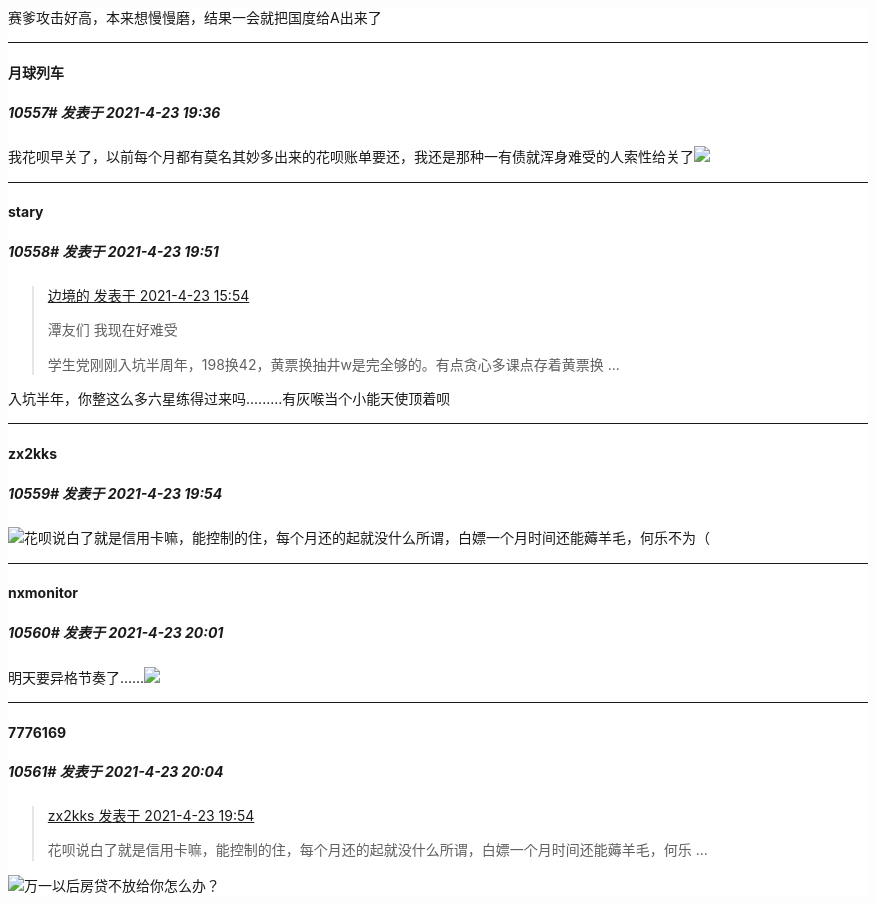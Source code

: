 
赛爹攻击好高，本来想慢慢磨，结果一会就把国度给A出来了


-----

####  月球列车  
##### 10557#       发表于 2021-4-23 19:36


我花呗早关了，以前每个月都有莫名其妙多出来的花呗账单要还，我还是那种一有债就浑身难受的人索性给关了<img src="https://static.saraba1st.com/image/smiley/face2017/066.png" referrerpolicy="no-referrer">


-----

####  stary  
##### 10558#       发表于 2021-4-23 19:51


<blockquote><a href="httphttps://bbs.saraba1st.com/2b/forum.php?mod=redirect&amp;goto=findpost&amp;pid=51035868&amp;ptid=1967236" target="_blank">边境的 发表于 2021-4-23 15:54</a>

潭友们 我现在好难受


学生党刚刚入坑半周年，198换42，黄票换抽井w是完全够的。有点贪心多课点存着黄票换 ...</blockquote>
入坑半年，你整这么多六星练得过来吗.........有灰喉当个小能天使顶着呗


-----

####  zx2kks  
##### 10559#       发表于 2021-4-23 19:54


<img src="https://static.saraba1st.com/image/smiley/face2017/018.png" referrerpolicy="no-referrer">花呗说白了就是信用卡嘛，能控制的住，每个月还的起就没什么所谓，白嫖一个月时间还能薅羊毛，何乐不为（


-----

####  nxmonitor  
##### 10560#       发表于 2021-4-23 20:01


明天要异格节奏了……<img src="https://static.saraba1st.com/image/smiley/face2017/067.png" referrerpolicy="no-referrer">




-----

####  7776169  
##### 10561#       发表于 2021-4-23 20:04


<blockquote><a href="httphttps://bbs.saraba1st.com/2b/forum.php?mod=redirect&amp;goto=findpost&amp;pid=51038592&amp;ptid=1967236" target="_blank">zx2kks 发表于 2021-4-23 19:54</a>

花呗说白了就是信用卡嘛，能控制的住，每个月还的起就没什么所谓，白嫖一个月时间还能薅羊毛，何乐 ...</blockquote>
<img src="https://static.saraba1st.com/image/smiley/face2017/018.png" referrerpolicy="no-referrer">万一以后房贷不放给你怎么办？
